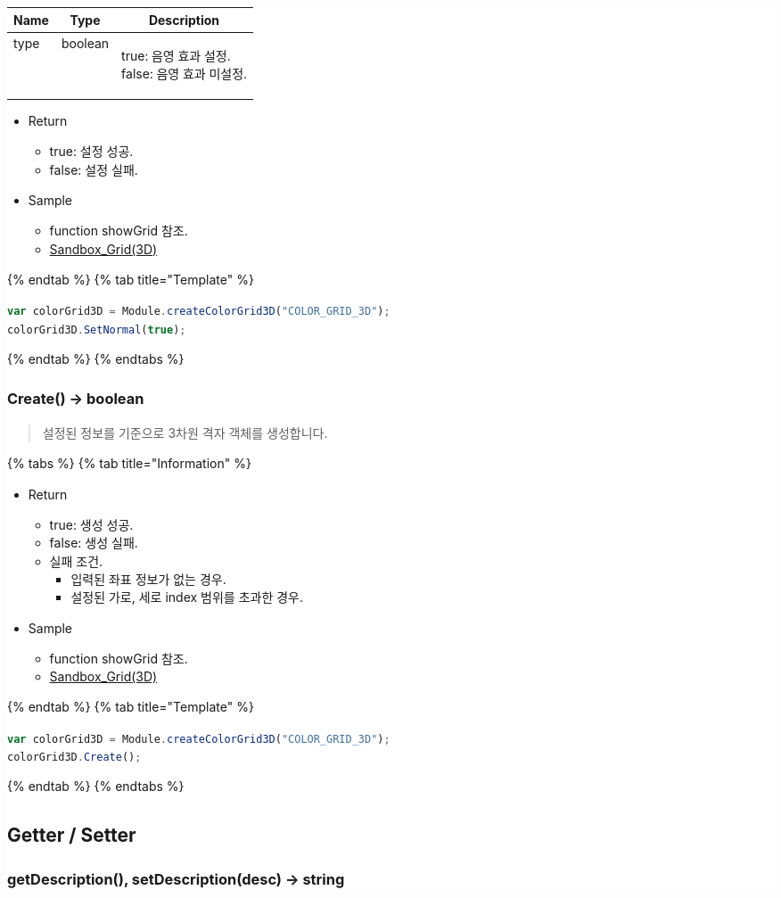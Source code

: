 | Name | Type    | Description                                              |
| ---- | ------- | -------------------------------------------------------- |
| type | boolean | <p>true: 음영 효과 설정.<br>false: 음영 효과 미설정.</p> |

-   Return

    -   true: 설정 성공.
    -   false: 설정 실패.

-   Sample
    -   function showGrid 참조.
    -   [Sandbox_Grid(3D)](https://sandbox.egiscloud.com/code/main.do?id=object_grid_3d)

{% endtab %}
{% tab title="Template" %}

```javascript
var colorGrid3D = Module.createColorGrid3D("COLOR_GRID_3D");
colorGrid3D.SetNormal(true);
```

{% endtab %}
{% endtabs %}

### Create() → boolean

> 설정된 정보를 기준으로 3차원 격자 객체를 생성합니다.

{% tabs %}
{% tab title="Information" %}

-   Return

    -   true: 생성 성공.
    -   false: 생성 실패.
    -   실패 조건.
        -   입력된 좌표 정보가 없는 경우.
        -   설정된 가로, 세로 index 범위를 초과한 경우.

-   Sample
    -   function showGrid 참조.
    -   [Sandbox_Grid(3D)](https://sandbox.egiscloud.com/code/main.do?id=object_grid_3d)

{% endtab %}
{% tab title="Template" %}

```javascript
var colorGrid3D = Module.createColorGrid3D("COLOR_GRID_3D");
colorGrid3D.Create();
```

{% endtab %}
{% endtabs %}

## Getter / Setter

### getDescription(), setDescription(desc) → string
